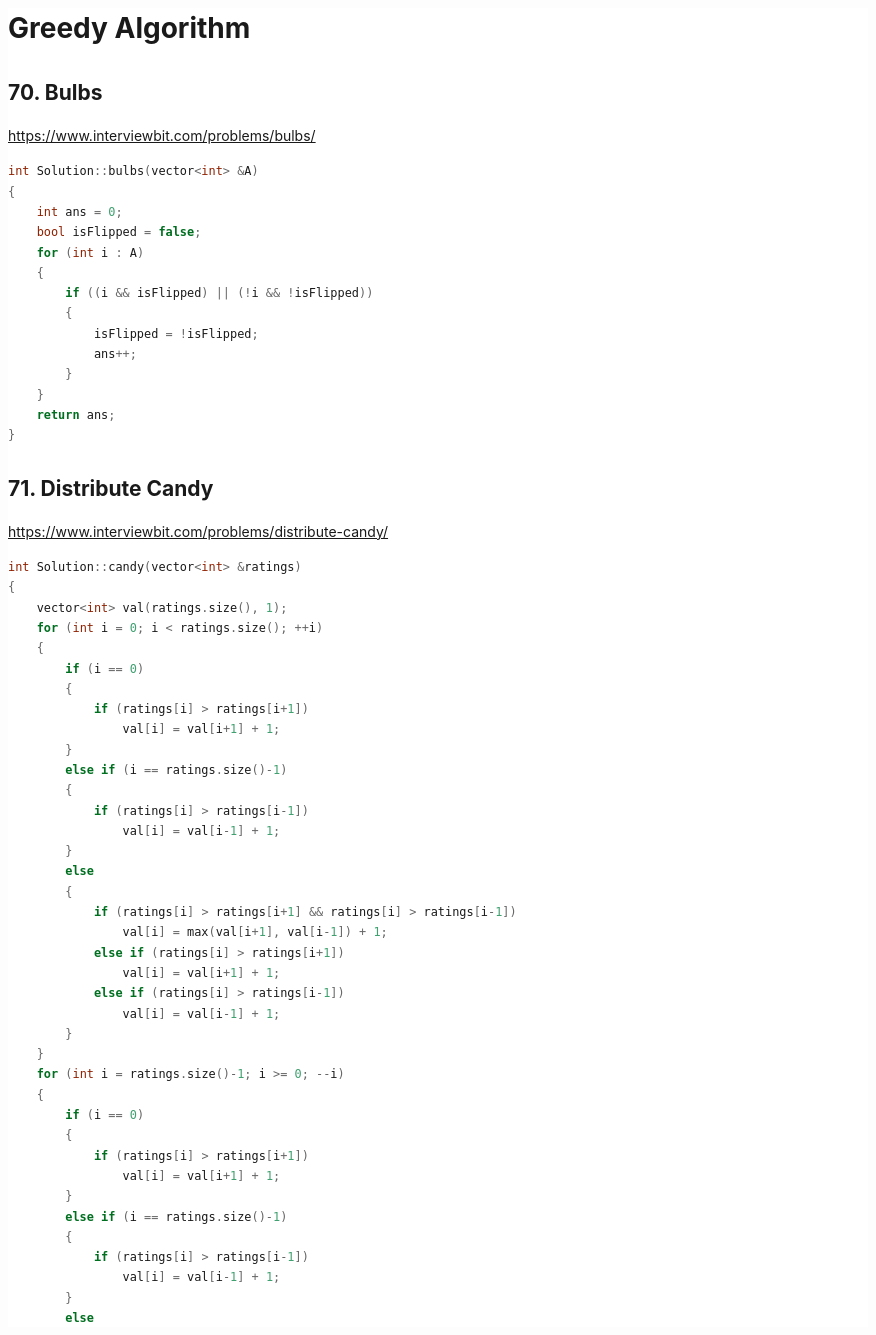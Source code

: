 # Greedy Algorithm
## 70. Bulbs
https://www.interviewbit.com/problems/bulbs/
```c++
int Solution::bulbs(vector<int> &A)
{
    int ans = 0;
    bool isFlipped = false;
    for (int i : A)
    {
        if ((i && isFlipped) || (!i && !isFlipped))
        {
            isFlipped = !isFlipped;
            ans++;
        }
    }
    return ans;
}
```

## 71. Distribute Candy
https://www.interviewbit.com/problems/distribute-candy/
```c++
int Solution::candy(vector<int> &ratings)
{
    vector<int> val(ratings.size(), 1);
    for (int i = 0; i < ratings.size(); ++i)
    {
        if (i == 0)
        {
            if (ratings[i] > ratings[i+1])
                val[i] = val[i+1] + 1;
        }
        else if (i == ratings.size()-1)
        {
            if (ratings[i] > ratings[i-1])
                val[i] = val[i-1] + 1;
        }
        else
        {
            if (ratings[i] > ratings[i+1] && ratings[i] > ratings[i-1])
                val[i] = max(val[i+1], val[i-1]) + 1;
            else if (ratings[i] > ratings[i+1])
                val[i] = val[i+1] + 1;
            else if (ratings[i] > ratings[i-1])
                val[i] = val[i-1] + 1;
        }
    }
    for (int i = ratings.size()-1; i >= 0; --i)
    {
        if (i == 0)
        {
            if (ratings[i] > ratings[i+1])
                val[i] = val[i+1] + 1;
        }
        else if (i == ratings.size()-1)
        {
            if (ratings[i] > ratings[i-1])
                val[i] = val[i-1] + 1;
        }
        else
```
